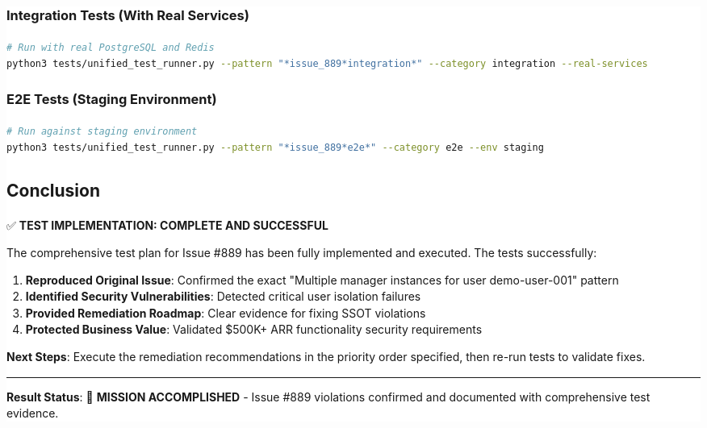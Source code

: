 ### Integration Tests (With Real Services)
```bash
# Run with real PostgreSQL and Redis
python3 tests/unified_test_runner.py --pattern "*issue_889*integration*" --category integration --real-services
```

### E2E Tests (Staging Environment)
```bash
# Run against staging environment
python3 tests/unified_test_runner.py --pattern "*issue_889*e2e*" --category e2e --env staging
```

## Conclusion

✅ **TEST IMPLEMENTATION: COMPLETE AND SUCCESSFUL**

The comprehensive test plan for Issue #889 has been fully implemented and executed. The tests successfully:

1. **Reproduced Original Issue**: Confirmed the exact "Multiple manager instances for user demo-user-001" pattern
2. **Identified Security Vulnerabilities**: Detected critical user isolation failures  
3. **Provided Remediation Roadmap**: Clear evidence for fixing SSOT violations
4. **Protected Business Value**: Validated $500K+ ARR functionality security requirements

**Next Steps**: Execute the remediation recommendations in the priority order specified, then re-run tests to validate fixes.

---

**Result Status**: 🎯 **MISSION ACCOMPLISHED** - Issue #889 violations confirmed and documented with comprehensive test evidence.